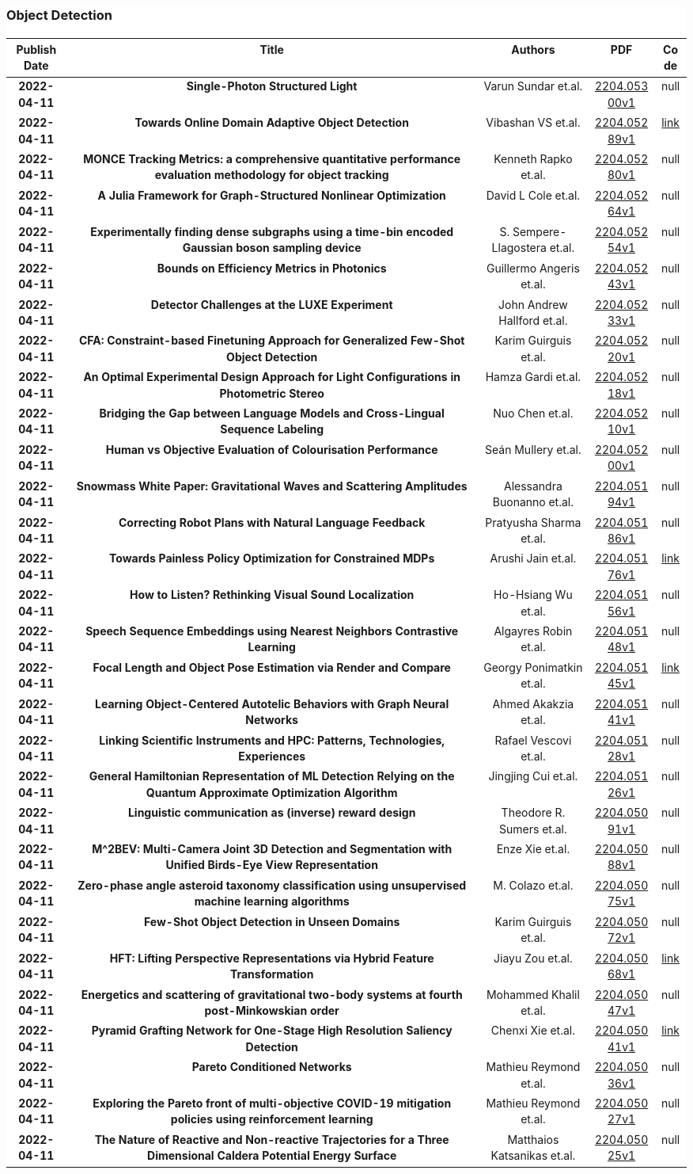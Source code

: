 ### Object Detection
|Publish Date|Title|Authors|PDF|Code|
| :---: | :---: | :---: | :---: | :---: |
|**2022-04-11**|**Single-Photon Structured Light**|Varun Sundar et.al.|[2204.05300v1](http://arxiv.org/abs/2204.05300v1)|null|
|**2022-04-11**|**Towards Online Domain Adaptive Object Detection**|Vibashan VS et.al.|[2204.05289v1](http://arxiv.org/abs/2204.05289v1)|[link](https://github.com/vibashan/online-od)|
|**2022-04-11**|**MONCE Tracking Metrics: a comprehensive quantitative performance evaluation methodology for object tracking**|Kenneth Rapko et.al.|[2204.05280v1](http://arxiv.org/abs/2204.05280v1)|null|
|**2022-04-11**|**A Julia Framework for Graph-Structured Nonlinear Optimization**|David L Cole et.al.|[2204.05264v1](http://arxiv.org/abs/2204.05264v1)|null|
|**2022-04-11**|**Experimentally finding dense subgraphs using a time-bin encoded Gaussian boson sampling device**|S. Sempere-Llagostera et.al.|[2204.05254v1](http://arxiv.org/abs/2204.05254v1)|null|
|**2022-04-11**|**Bounds on Efficiency Metrics in Photonics**|Guillermo Angeris et.al.|[2204.05243v1](http://arxiv.org/abs/2204.05243v1)|null|
|**2022-04-11**|**Detector Challenges at the LUXE Experiment**|John Andrew Hallford et.al.|[2204.05233v1](http://arxiv.org/abs/2204.05233v1)|null|
|**2022-04-11**|**CFA: Constraint-based Finetuning Approach for Generalized Few-Shot Object Detection**|Karim Guirguis et.al.|[2204.05220v1](http://arxiv.org/abs/2204.05220v1)|null|
|**2022-04-11**|**An Optimal Experimental Design Approach for Light Configurations in Photometric Stereo**|Hamza Gardi et.al.|[2204.05218v1](http://arxiv.org/abs/2204.05218v1)|null|
|**2022-04-11**|**Bridging the Gap between Language Models and Cross-Lingual Sequence Labeling**|Nuo Chen et.al.|[2204.05210v1](http://arxiv.org/abs/2204.05210v1)|null|
|**2022-04-11**|**Human vs Objective Evaluation of Colourisation Performance**|Seán Mullery et.al.|[2204.05200v1](http://arxiv.org/abs/2204.05200v1)|null|
|**2022-04-11**|**Snowmass White Paper: Gravitational Waves and Scattering Amplitudes**|Alessandra Buonanno et.al.|[2204.05194v1](http://arxiv.org/abs/2204.05194v1)|null|
|**2022-04-11**|**Correcting Robot Plans with Natural Language Feedback**|Pratyusha Sharma et.al.|[2204.05186v1](http://arxiv.org/abs/2204.05186v1)|null|
|**2022-04-11**|**Towards Painless Policy Optimization for Constrained MDPs**|Arushi Jain et.al.|[2204.05176v1](http://arxiv.org/abs/2204.05176v1)|[link](https://github.com/arushijain94/coinbettingpolitex)|
|**2022-04-11**|**How to Listen? Rethinking Visual Sound Localization**|Ho-Hsiang Wu et.al.|[2204.05156v1](http://arxiv.org/abs/2204.05156v1)|null|
|**2022-04-11**|**Speech Sequence Embeddings using Nearest Neighbors Contrastive Learning**|Algayres Robin et.al.|[2204.05148v1](http://arxiv.org/abs/2204.05148v1)|null|
|**2022-04-11**|**Focal Length and Object Pose Estimation via Render and Compare**|Georgy Ponimatkin et.al.|[2204.05145v1](http://arxiv.org/abs/2204.05145v1)|[link](https://github.com/ponimatkin/focalpose)|
|**2022-04-11**|**Learning Object-Centered Autotelic Behaviors with Graph Neural Networks**|Ahmed Akakzia et.al.|[2204.05141v1](http://arxiv.org/abs/2204.05141v1)|null|
|**2022-04-11**|**Linking Scientific Instruments and HPC: Patterns, Technologies, Experiences**|Rafael Vescovi et.al.|[2204.05128v1](http://arxiv.org/abs/2204.05128v1)|null|
|**2022-04-11**|**General Hamiltonian Representation of ML Detection Relying on the Quantum Approximate Optimization Algorithm**|Jingjing Cui et.al.|[2204.05126v1](http://arxiv.org/abs/2204.05126v1)|null|
|**2022-04-11**|**Linguistic communication as (inverse) reward design**|Theodore R. Sumers et.al.|[2204.05091v1](http://arxiv.org/abs/2204.05091v1)|null|
|**2022-04-11**|**M^2BEV: Multi-Camera Joint 3D Detection and Segmentation with Unified Birds-Eye View Representation**|Enze Xie et.al.|[2204.05088v1](http://arxiv.org/abs/2204.05088v1)|null|
|**2022-04-11**|**Zero-phase angle asteroid taxonomy classification using unsupervised machine learning algorithms**|M. Colazo et.al.|[2204.05075v1](http://arxiv.org/abs/2204.05075v1)|null|
|**2022-04-11**|**Few-Shot Object Detection in Unseen Domains**|Karim Guirguis et.al.|[2204.05072v1](http://arxiv.org/abs/2204.05072v1)|null|
|**2022-04-11**|**HFT: Lifting Perspective Representations via Hybrid Feature Transformation**|Jiayu Zou et.al.|[2204.05068v1](http://arxiv.org/abs/2204.05068v1)|[link](https://github.com/jiayuzou2020/hft)|
|**2022-04-11**|**Energetics and scattering of gravitational two-body systems at fourth post-Minkowskian order**|Mohammed Khalil et.al.|[2204.05047v1](http://arxiv.org/abs/2204.05047v1)|null|
|**2022-04-11**|**Pyramid Grafting Network for One-Stage High Resolution Saliency Detection**|Chenxi Xie et.al.|[2204.05041v1](http://arxiv.org/abs/2204.05041v1)|[link](https://github.com/icvteam/pgnet)|
|**2022-04-11**|**Pareto Conditioned Networks**|Mathieu Reymond et.al.|[2204.05036v1](http://arxiv.org/abs/2204.05036v1)|null|
|**2022-04-11**|**Exploring the Pareto front of multi-objective COVID-19 mitigation policies using reinforcement learning**|Mathieu Reymond et.al.|[2204.05027v1](http://arxiv.org/abs/2204.05027v1)|null|
|**2022-04-11**|**The Nature of Reactive and Non-reactive Trajectories for a Three Dimensional Caldera Potential Energy Surface**|Matthaios Katsanikas et.al.|[2204.05025v1](http://arxiv.org/abs/2204.05025v1)|null|
